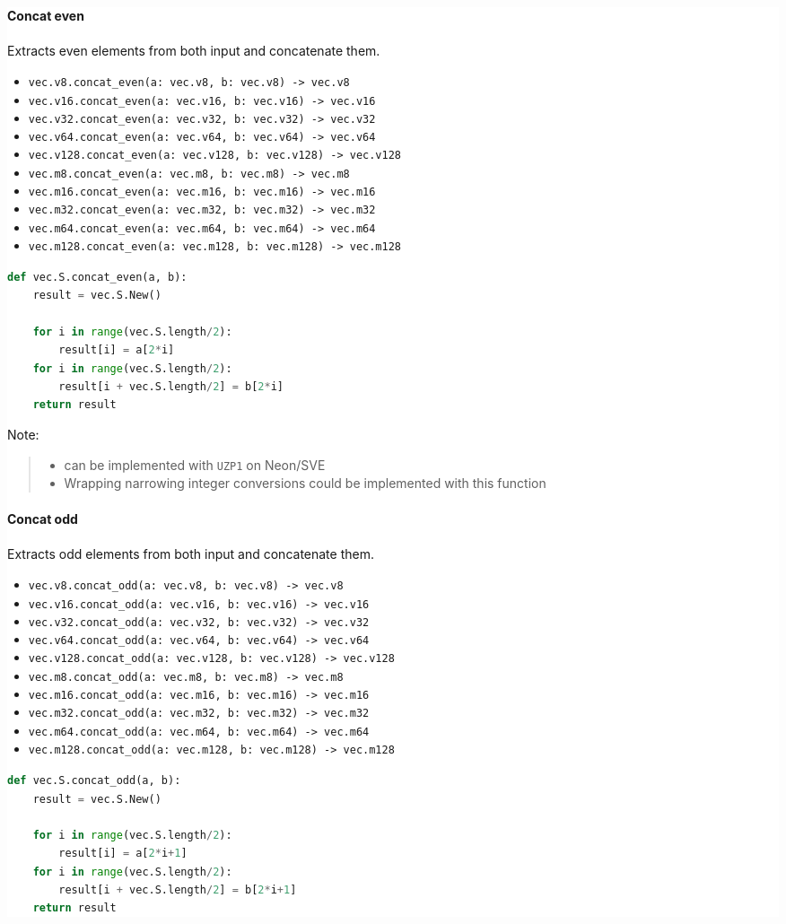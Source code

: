 #### Concat even

Extracts even elements from both input and concatenate them.

- `vec.v8.concat_even(a: vec.v8, b: vec.v8) -> vec.v8`
- `vec.v16.concat_even(a: vec.v16, b: vec.v16) -> vec.v16`
- `vec.v32.concat_even(a: vec.v32, b: vec.v32) -> vec.v32`
- `vec.v64.concat_even(a: vec.v64, b: vec.v64) -> vec.v64`
- `vec.v128.concat_even(a: vec.v128, b: vec.v128) -> vec.v128`
- `vec.m8.concat_even(a: vec.m8, b: vec.m8) -> vec.m8`
- `vec.m16.concat_even(a: vec.m16, b: vec.m16) -> vec.m16`
- `vec.m32.concat_even(a: vec.m32, b: vec.m32) -> vec.m32`
- `vec.m64.concat_even(a: vec.m64, b: vec.m64) -> vec.m64`
- `vec.m128.concat_even(a: vec.m128, b: vec.m128) -> vec.m128`


```python
def vec.S.concat_even(a, b):
    result = vec.S.New()
    
    for i in range(vec.S.length/2):
        result[i] = a[2*i]
    for i in range(vec.S.length/2):
        result[i + vec.S.length/2] = b[2*i]
    return result
```

Note:

> - can be implemented with `UZP1` on Neon/SVE
> - Wrapping narrowing integer conversions could be implemented with this function

#### Concat odd

Extracts odd elements from both input and concatenate them.

- `vec.v8.concat_odd(a: vec.v8, b: vec.v8) -> vec.v8`
- `vec.v16.concat_odd(a: vec.v16, b: vec.v16) -> vec.v16`
- `vec.v32.concat_odd(a: vec.v32, b: vec.v32) -> vec.v32`
- `vec.v64.concat_odd(a: vec.v64, b: vec.v64) -> vec.v64`
- `vec.v128.concat_odd(a: vec.v128, b: vec.v128) -> vec.v128`
- `vec.m8.concat_odd(a: vec.m8, b: vec.m8) -> vec.m8`
- `vec.m16.concat_odd(a: vec.m16, b: vec.m16) -> vec.m16`
- `vec.m32.concat_odd(a: vec.m32, b: vec.m32) -> vec.m32`
- `vec.m64.concat_odd(a: vec.m64, b: vec.m64) -> vec.m64`
- `vec.m128.concat_odd(a: vec.m128, b: vec.m128) -> vec.m128`


```python
def vec.S.concat_odd(a, b):
    result = vec.S.New()
    
    for i in range(vec.S.length/2):
        result[i] = a[2*i+1]
    for i in range(vec.S.length/2):
        result[i + vec.S.length/2] = b[2*i+1]
    return result
```
